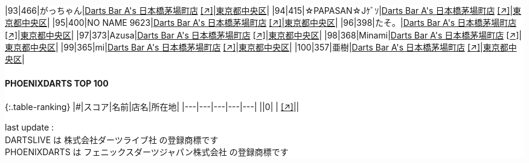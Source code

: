 |93|466|<span class="rank-name-dl">がっちゃん</span>|<a href="/darts/rank/shops/6dc119cf04e52bde0d9b047a20a7ba1e.html">Darts Bar A's 日本橋茅場町店</a> <a href="https://search.dartslive.com/jp/shop/6dc119cf04e52bde0d9b047a20a7ba1e">[↗]</a>|<a href="/darts/rank/東京都/中央区">東京都中央区</a>|
|94|415|<span class="rank-name-dl">☆PAPASAN☆Jｹﾞｿ</span>|<a href="/darts/rank/shops/6dc119cf04e52bde0d9b047a20a7ba1e.html">Darts Bar A's 日本橋茅場町店</a> <a href="https://search.dartslive.com/jp/shop/6dc119cf04e52bde0d9b047a20a7ba1e">[↗]</a>|<a href="/darts/rank/東京都/中央区">東京都中央区</a>|
|95|400|<span class="rank-name-dl">NO NAME 9623</span>|<a href="/darts/rank/shops/6dc119cf04e52bde0d9b047a20a7ba1e.html">Darts Bar A's 日本橋茅場町店</a> <a href="https://search.dartslive.com/jp/shop/6dc119cf04e52bde0d9b047a20a7ba1e">[↗]</a>|<a href="/darts/rank/東京都/中央区">東京都中央区</a>|
|96|398|<span class="rank-name-dl">たそ。</span>|<a href="/darts/rank/shops/6dc119cf04e52bde0d9b047a20a7ba1e.html">Darts Bar A's 日本橋茅場町店</a> <a href="https://search.dartslive.com/jp/shop/6dc119cf04e52bde0d9b047a20a7ba1e">[↗]</a>|<a href="/darts/rank/東京都/中央区">東京都中央区</a>|
|97|373|<span class="rank-name-dl">Azusa</span>|<a href="/darts/rank/shops/6dc119cf04e52bde0d9b047a20a7ba1e.html">Darts Bar A's 日本橋茅場町店</a> <a href="https://search.dartslive.com/jp/shop/6dc119cf04e52bde0d9b047a20a7ba1e">[↗]</a>|<a href="/darts/rank/東京都/中央区">東京都中央区</a>|
|98|368|<span class="rank-name-dl">Minami</span>|<a href="/darts/rank/shops/6dc119cf04e52bde0d9b047a20a7ba1e.html">Darts Bar A's 日本橋茅場町店</a> <a href="https://search.dartslive.com/jp/shop/6dc119cf04e52bde0d9b047a20a7ba1e">[↗]</a>|<a href="/darts/rank/東京都/中央区">東京都中央区</a>|
|99|365|<span class="rank-name-dl">mi</span>|<a href="/darts/rank/shops/6dc119cf04e52bde0d9b047a20a7ba1e.html">Darts Bar A's 日本橋茅場町店</a> <a href="https://search.dartslive.com/jp/shop/6dc119cf04e52bde0d9b047a20a7ba1e">[↗]</a>|<a href="/darts/rank/東京都/中央区">東京都中央区</a>|
|100|357|<span class="rank-name-dl">亜樹</span>|<a href="/darts/rank/shops/6dc119cf04e52bde0d9b047a20a7ba1e.html">Darts Bar A's 日本橋茅場町店</a> <a href="https://search.dartslive.com/jp/shop/6dc119cf04e52bde0d9b047a20a7ba1e">[↗]</a>|<a href="/darts/rank/東京都/中央区">東京都中央区</a>|


#### PHOENIXDARTS TOP 100



{:.table-ranking}
|#|スコア|名前|店名|所在地|
|---|---|---|---|---|
||0|<span class="rank-name-dl"> </span>|<a href="/darts/rank/shops/.html"></a> <a href="">[↗]</a>|<a href="/darts/rank//"></a>|


<div class="footer border-top border-gray-light mt-5 pt-3 text-right text-gray">
    last update : <span style="font-weight: italic" id="foot_last_modified"></span><br />
    DARTSLIVE は 株式会社ダーツライブ社 の登録商標です<br />
    PHOENIXDARTS は フェニックスダーツジャパン株式会社 の登録商標です<br />
</div>

<script src="https://cdnjs.cloudflare.com/ajax/libs/jquery.tablesorter/2.31.3/js/jquery.tablesorter.min.js" integrity="sha512-qzgd5cYSZcosqpzpn7zF2ZId8f/8CHmFKZ8j7mU4OUXTNRd5g+ZHBPsgKEwoqxCtdQvExE5LprwwPAgoicguNg==" crossorigin="anonymous" referrerpolicy="no-referrer"></script>
<link rel="stylesheet" href="https://cdnjs.cloudflare.com/ajax/libs/jquery.tablesorter/2.31.3/css/theme.default.min.css" integrity="sha512-wghhOJkjQX0Lh3NSWvNKeZ0ZpNn+SPVXX1Qyc9OCaogADktxrBiBdKGDoqVUOyhStvMBmJQ8ZdMHiR3wuEq8+w==" crossorigin="anonymous" referrerpolicy="no-referrer" />
<script>
$(function() {
    $(".table-ranking").tablesorter({sortList:[[0, 0]]});
    $("#foot_last_modified").text(formatDate(new Date(document.lastModified), 'yyyy-MM-dd HH:mm:ss'));
});
</script>

<script async src="https://platform.twitter.com/widgets.js" charset="utf-8"></script>